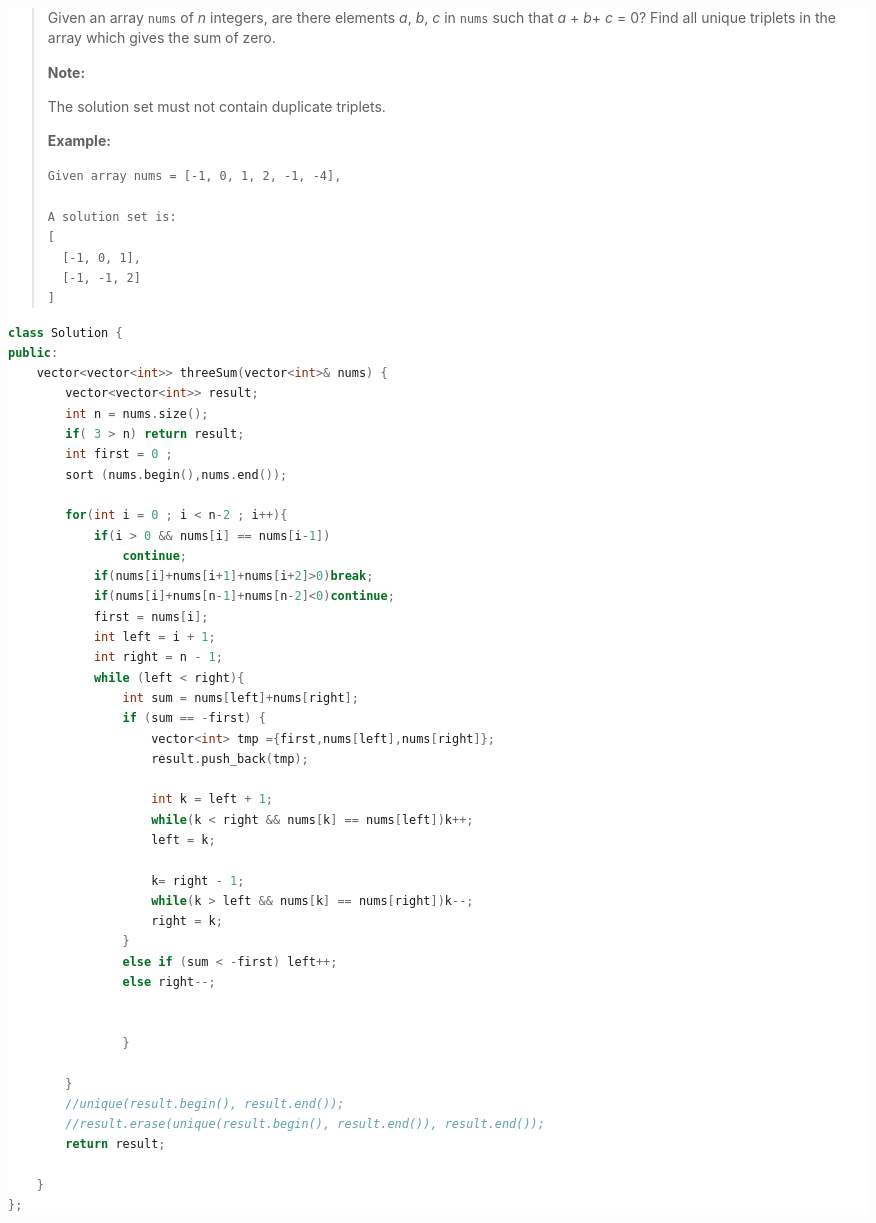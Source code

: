 > Given an array `nums` of *n* integers, are there elements *a*, *b*, *c* in `nums` such that *a* + *b*+ *c* = 0? Find all unique triplets in the array which gives the sum of zero.
>
> **Note:**
>
> The solution set must not contain duplicate triplets.
>
> **Example:**
>
> ```
> Given array nums = [-1, 0, 1, 2, -1, -4],
> 
> A solution set is:
> [
>   [-1, 0, 1],
>   [-1, -1, 2]
> ]
> ```

```C++
class Solution {
public:
    vector<vector<int>> threeSum(vector<int>& nums) {
        vector<vector<int>> result;
        int n = nums.size();
        if( 3 > n) return result;
        int first = 0 ;
        sort (nums.begin(),nums.end());
        
        for(int i = 0 ; i < n-2 ; i++){
            if(i > 0 && nums[i] == nums[i-1])
                continue;
            if(nums[i]+nums[i+1]+nums[i+2]>0)break;
            if(nums[i]+nums[n-1]+nums[n-2]<0)continue;
            first = nums[i];
            int left = i + 1;
            int right = n - 1;
            while (left < right){
                int sum = nums[left]+nums[right];
                if (sum == -first) {
                    vector<int> tmp ={first,nums[left],nums[right]};
                    result.push_back(tmp);
                    
                    int k = left + 1;
                    while(k < right && nums[k] == nums[left])k++;
                    left = k;

                    k= right - 1;
                    while(k > left && nums[k] == nums[right])k--;
                    right = k;
                }
                else if (sum < -first) left++;
                else right--;
                

                }
            
        }
        //unique(result.begin(), result.end());
        //result.erase(unique(result.begin(), result.end()), result.end());
        return result;
        
    }
};
```